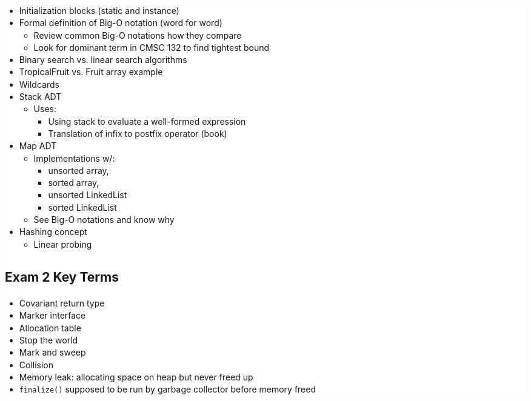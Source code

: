   - Initialization blocks (static and instance)
  - Formal definition of Big-O notation (word for word)
    - Review common Big-O notations how they compare
    - Look for dominant term in CMSC 132 to find tightest bound
  - Binary search vs. linear search algorithms
  - TropicalFruit vs. Fruit array example
  - Wildcards
  - Stack ADT
    - Uses:
      - Using stack to evaluate a well-formed expression
      - Translation of infix to postfix operator (book)
  - Map ADT
    - Implementations w/:
      - unsorted array,
      - sorted array,
      - unsorted LinkedList
      - sorted LinkedList
    - See Big-O notations and know why
  - Hashing concept
    - Linear probing

## Exam 2 Key Terms

- Covariant return type
- Marker interface
- Allocation table
- Stop the world
- Mark and sweep
- Collision
- Memory leak: allocating space on heap but never freed up
- `finalize()` supposed to be run by garbage collector before memory freed